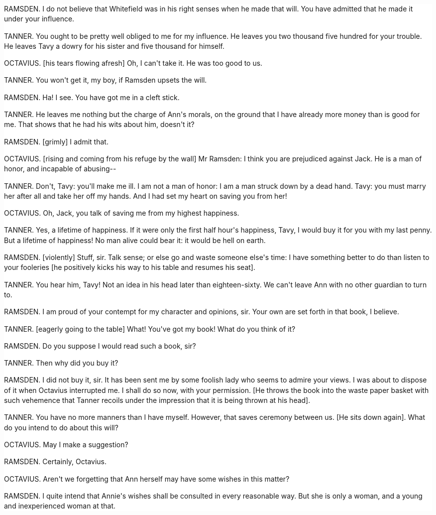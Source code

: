 RAMSDEN. I do not believe that Whitefield was in his right senses when he made that will. You have admitted that he made it under your influence.

TANNER. You ought to be pretty well obliged to me for my influence. He leaves you two thousand five hundred for your trouble. He leaves Tavy a dowry for his sister and five thousand for himself.

OCTAVIUS. [his tears flowing afresh] Oh, I can't take it. He was too good to us.

TANNER. You won't get it, my boy, if Ramsden upsets the will.

RAMSDEN. Ha! I see. You have got me in a cleft stick.

TANNER. He leaves me nothing but the charge of Ann's morals, on the ground that I have already more money than is good for me. That shows that he had his wits about him, doesn't it?

RAMSDEN. [grimly] I admit that.

OCTAVIUS. [rising and coming from his refuge by the wall] Mr Ramsden: I think you are prejudiced against Jack. He is a man of honor, and incapable of abusing--

TANNER. Don't, Tavy: you'll make me ill. I am not a man of honor: I am a man struck down by a dead hand. Tavy: you must marry her after all and take her off my hands. And I had set my heart on saving you from her!

OCTAVIUS. Oh, Jack, you talk of saving me from my highest happiness.

TANNER. Yes, a lifetime of happiness. If it were only the first half hour's happiness, Tavy, I would buy it for you with my last penny. But a lifetime of happiness! No man alive could bear it: it would be hell on earth.

RAMSDEN. [violently] Stuff, sir. Talk sense; or else go and waste someone else's time: I have something better to do than listen to your fooleries [he positively kicks his way to his table and resumes his seat].

TANNER. You hear him, Tavy! Not an idea in his head later than eighteen-sixty. We can't leave Ann with no other guardian to turn to.

RAMSDEN. I am proud of your contempt for my character and opinions, sir. Your own are set forth in that book, I believe.

TANNER. [eagerly going to the table] What! You've got my book! What do you think of it?

RAMSDEN. Do you suppose I would read such a book, sir?

TANNER. Then why did you buy it?

RAMSDEN. I did not buy it, sir. It has been sent me by some foolish lady who seems to admire your views. I was about to dispose of it when Octavius interrupted me. I shall do so now, with your permission. [He throws the book into the waste paper basket with such vehemence that Tanner recoils under the impression that it is being thrown at his head].

TANNER. You have no more manners than I have myself. However, that saves ceremony between us. [He sits down again]. What do you intend to do about this will?

OCTAVIUS. May I make a suggestion?

RAMSDEN. Certainly, Octavius.

OCTAVIUS. Aren't we forgetting that Ann herself may have some wishes in this matter?

RAMSDEN. I quite intend that Annie's wishes shall be consulted in every reasonable way. But she is only a woman, and a young and inexperienced woman at that.
